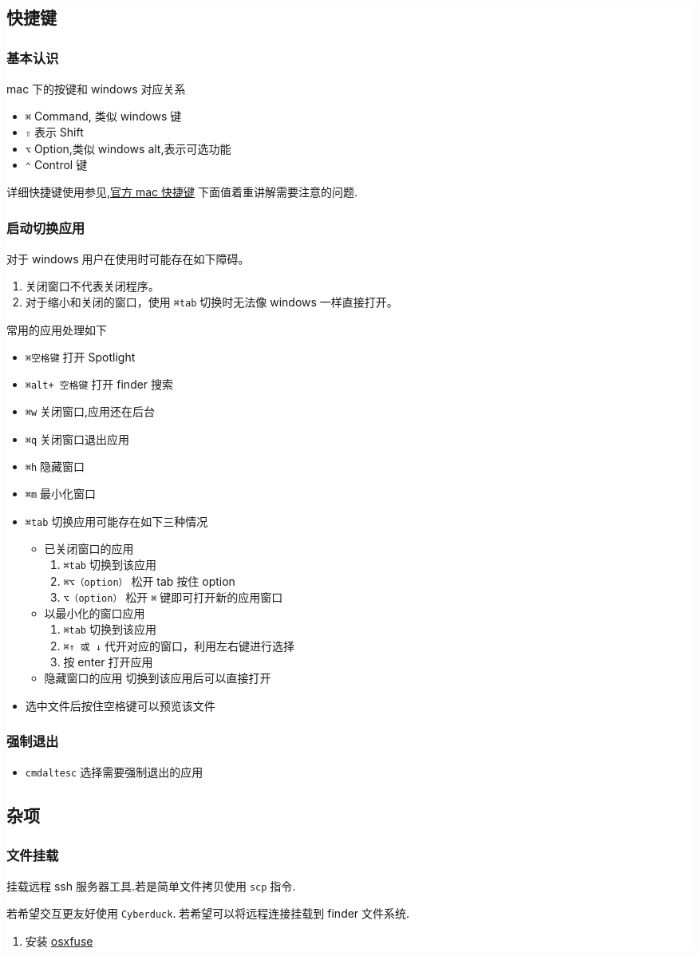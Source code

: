 
## 快捷键
### 基本认识
mac 下的按键和 windows 对应关系
* `⌘` Command, 类似 windows 键
* `⇧` 表示 Shift 
* `⌥` Option,类似 windows alt,表示可选功能
* `⌃` Control 键  

详细快捷键使用参见,[官方 mac 快捷键](https://support.apple.com/en-ca/HT201236)
下面值着重讲解需要注意的问题.

### 启动切换应用
对于 windows 用户在使用时可能存在如下障碍。
1. 关闭窗口不代表关闭程序。
2. 对于缩小和关闭的窗口，使用 `⌘tab` 切换时无法像 windows 一样直接打开。 

常用的应用处理如下

* `⌘空格键` 打开 Spotlight
* `⌘alt+ 空格键` 打开 finder 搜索
* `⌘w` 关闭窗口,应用还在后台
* `⌘q` 关闭窗口退出应用
* `⌘h` 隐藏窗口
* `⌘m` 最小化窗口
* `⌘tab` 切换应用可能存在如下三种情况
    * 已关闭窗口的应用
        1. `⌘tab` 切换到该应用
        2. `⌘⌥（option）` 松开 tab 按住 option
        3. `⌥（option）` 松开 `⌘` 键即可打开新的应用窗口
    * 以最小化的窗口应用
        1. `⌘tab` 切换到该应用
        2. `⌘↑ 或 ↓` 代开对应的窗口，利用左右键进行选择
        3. 按 enter 打开应用
    * 隐藏窗口的应用
        切换到该应用后可以直接打开
        
* 选中文件后按住空格键可以预览该文件

### 强制退出
* `cmdaltesc` 选择需要强制退出的应用
   
## 杂项
### 文件挂载
挂载远程 ssh 服务器工具.若是简单文件拷贝使用 `scp` 指令.

若希望交互更友好使用 `Cyberduck`.
若希望可以将远程连接挂载到 finder 文件系统.

1. 安装 [osxfuse](https://osxfuse.github.io/)
